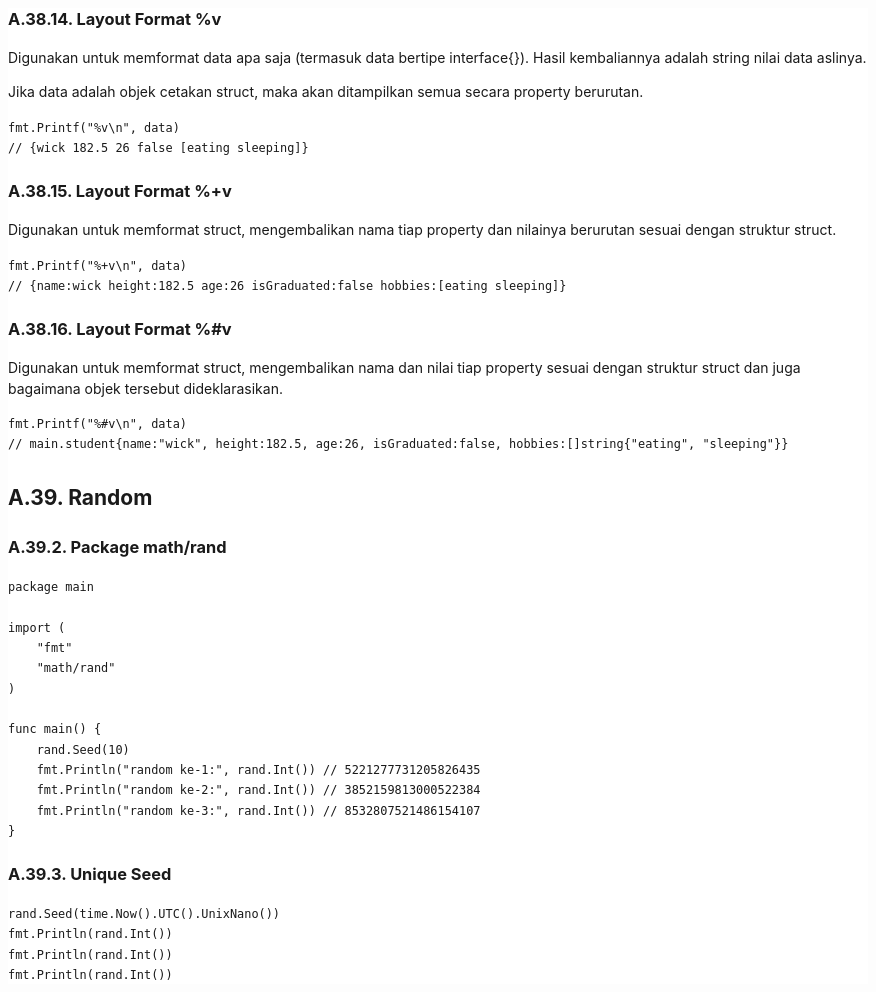 ### A.38.14. Layout Format %v
Digunakan untuk memformat data apa saja (termasuk data bertipe interface{}). Hasil kembaliannya adalah string nilai data aslinya.

Jika data adalah objek cetakan struct, maka akan ditampilkan semua secara property berurutan.

```
fmt.Printf("%v\n", data)
// {wick 182.5 26 false [eating sleeping]}
```

### A.38.15. Layout Format %+v
Digunakan untuk memformat struct, mengembalikan nama tiap property dan nilainya berurutan sesuai dengan struktur struct.

```
fmt.Printf("%+v\n", data)
// {name:wick height:182.5 age:26 isGraduated:false hobbies:[eating sleeping]}
```

### A.38.16. Layout Format %#v
Digunakan untuk memformat struct, mengembalikan nama dan nilai tiap property sesuai dengan struktur struct dan juga bagaimana objek tersebut dideklarasikan.

```
fmt.Printf("%#v\n", data)
// main.student{name:"wick", height:182.5, age:26, isGraduated:false, hobbies:[]string{"eating", "sleeping"}}
```

## A.39. Random

### A.39.2. Package math/rand

```
package main

import (
    "fmt"
    "math/rand"
)

func main() {
    rand.Seed(10)
    fmt.Println("random ke-1:", rand.Int()) // 5221277731205826435
    fmt.Println("random ke-2:", rand.Int()) // 3852159813000522384
    fmt.Println("random ke-3:", rand.Int()) // 8532807521486154107
}
```

### A.39.3. Unique Seed
```
rand.Seed(time.Now().UTC().UnixNano())
fmt.Println(rand.Int())
fmt.Println(rand.Int())
fmt.Println(rand.Int())
```
